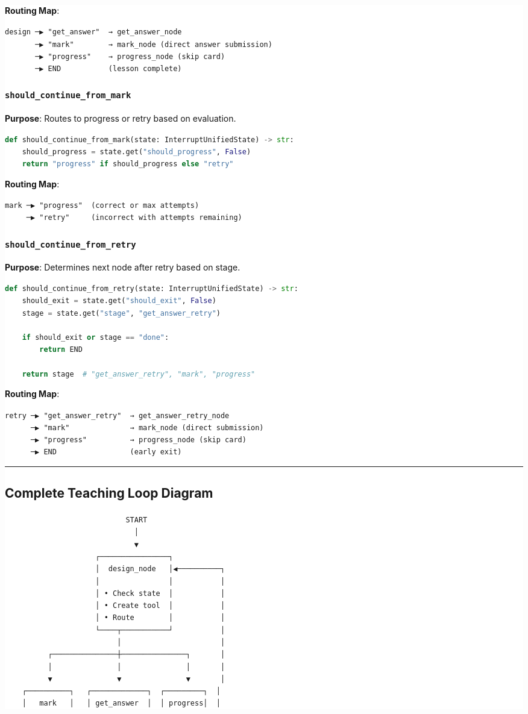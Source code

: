 **Routing Map**:
```
design ─▶ "get_answer"  → get_answer_node
       ─▶ "mark"        → mark_node (direct answer submission)
       ─▶ "progress"    → progress_node (skip card)
       ─▶ END           (lesson complete)
```

### `should_continue_from_mark`

**Purpose**: Routes to progress or retry based on evaluation.

```python
def should_continue_from_mark(state: InterruptUnifiedState) -> str:
    should_progress = state.get("should_progress", False)
    return "progress" if should_progress else "retry"
```

**Routing Map**:
```
mark ─▶ "progress"  (correct or max attempts)
     ─▶ "retry"     (incorrect with attempts remaining)
```

### `should_continue_from_retry`

**Purpose**: Determines next node after retry based on stage.

```python
def should_continue_from_retry(state: InterruptUnifiedState) -> str:
    should_exit = state.get("should_exit", False)
    stage = state.get("stage", "get_answer_retry")

    if should_exit or stage == "done":
        return END

    return stage  # "get_answer_retry", "mark", "progress"
```

**Routing Map**:
```
retry ─▶ "get_answer_retry"  → get_answer_retry_node
      ─▶ "mark"              → mark_node (direct submission)
      ─▶ "progress"          → progress_node (skip card)
      ─▶ END                 (early exit)
```

---

## Complete Teaching Loop Diagram

```
                            START
                              │
                              ▼
                     ┌────────────────┐
                     │  design_node   │◀──────────┐
                     │                │           │
                     │ • Check state  │           │
                     │ • Create tool  │           │
                     │ • Route        │           │
                     └────┬───────────┘           │
                          │                       │
          ┌───────────────┼───────────────┐       │
          │               │               │       │
          ▼               ▼               ▼       │
    ┌──────────┐   ┌─────────────┐  ┌─────────┐  │
    │   mark   │   │ get_answer  │  │ progress│  │
```